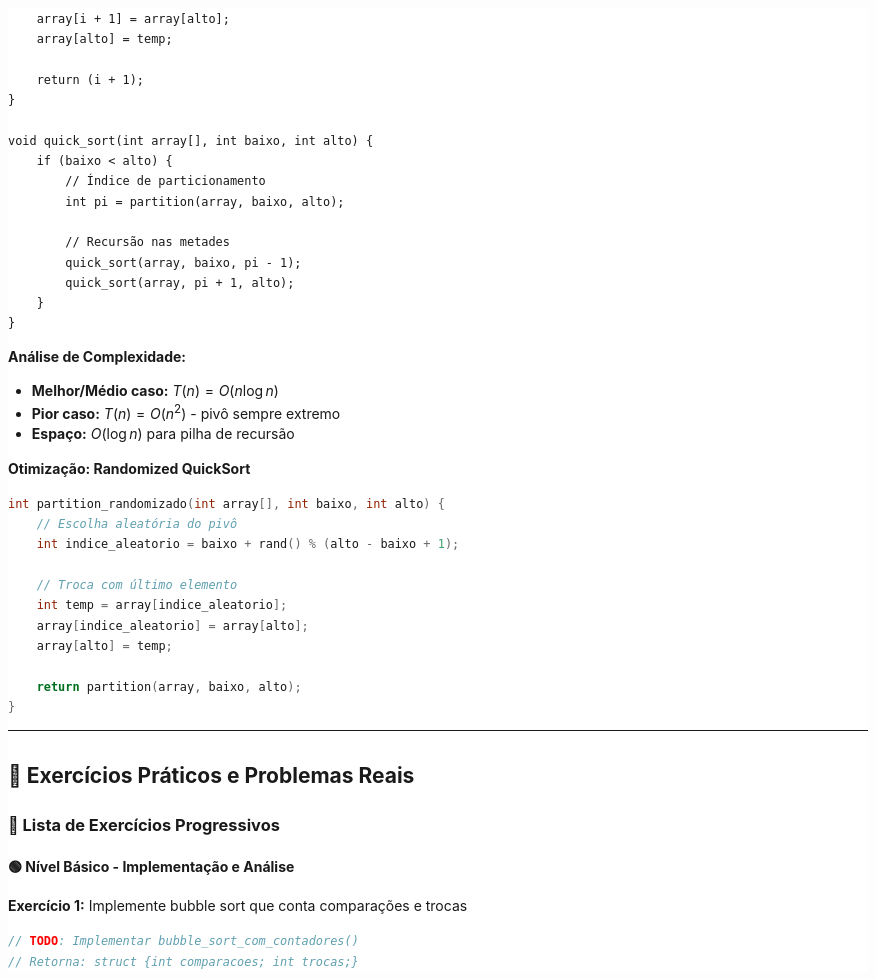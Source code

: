 ```
    array[i + 1] = array[alto];
    array[alto] = temp;
    
    return (i + 1);
}

void quick_sort(int array[], int baixo, int alto) {
    if (baixo < alto) {
        // Índice de particionamento
        int pi = partition(array, baixo, alto);
        
        // Recursão nas metades
        quick_sort(array, baixo, pi - 1);
        quick_sort(array, pi + 1, alto);
    }
}
```

**Análise de Complexidade:**
- **Melhor/Médio caso:** $T(n) = O(n \log n)$
- **Pior caso:** $T(n) = O(n^2)$ - pivô sempre extremo
- **Espaço:** $O(\log n)$ para pilha de recursão

**Otimização: Randomized QuickSort**
```c
int partition_randomizado(int array[], int baixo, int alto) {
    // Escolha aleatória do pivô
    int indice_aleatorio = baixo + rand() % (alto - baixo + 1);
    
    // Troca com último elemento
    int temp = array[indice_aleatorio];
    array[indice_aleatorio] = array[alto];
    array[alto] = temp;
    
    return partition(array, baixo, alto);
}
```

---

## 🧪 Exercícios Práticos e Problemas Reais

### **📝 Lista de Exercícios Progressivos**

#### **🟢 Nível Básico - Implementação e Análise**

**Exercício 1:** Implemente bubble sort que conta comparações e trocas
```c
// TODO: Implementar bubble_sort_com_contadores()
// Retorna: struct {int comparacoes; int trocas;}
```
